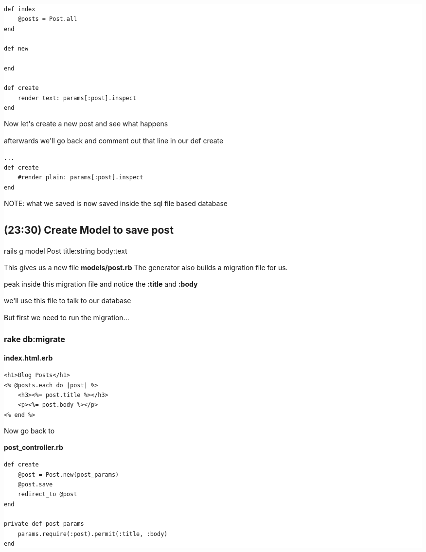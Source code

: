 ```
def index
    @posts = Post.all
end

def new

end

def create
	render text: params[:post].inspect 
end

```
Now let's create a new post and see what happens

afterwards we'll go back and comment out that line in our def create

```
...
def create
	#render plain: params[:post].inspect
end

```
NOTE: what we saved is now saved inside the sql file based database

## (23:30) Create Model to save post
rails g model Post title:string body:text

This gives us a new file **models/post.rb** 
The generator also builds a migration file for us.

peak inside this migration file and notice the **:title** and **:body**

we'll use this file to talk to our database

But first we need to run the migration...

### rake db:migrate


**index.html.erb**

```
<h1>Blog Posts</h1>
<% @posts.each do |post| %>
    <h3><%= post.title %></h3>
    <p><%= post.body %></p>
<% end %>
```

Now go back to 

**post_controller.rb**

```
def create
	@post = Post.new(post_params)
	@post.save
	redirect_to @post
end

private def post_params
	params.require(:post).permit(:title, :body)
end
```
